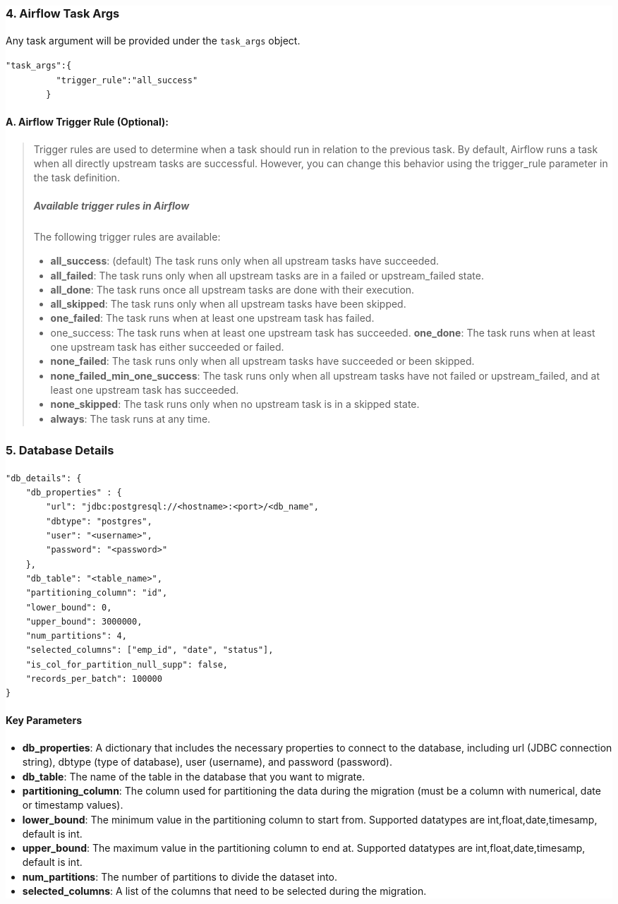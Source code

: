 ### 4. Airflow Task Args

Any task argument will be provided under the `task_args` object.
```
"task_args":{
          "trigger_rule":"all_success"
        }
```
#### A. Airflow Trigger Rule (Optional):
> Trigger rules are used to determine when a task should run in relation to the previous task. By default, Airflow runs a task when all directly upstream tasks are successful. However, you can change this behavior using the trigger_rule parameter in the task definition.
> ##### Available trigger rules in Airflow
> The following trigger rules are available:
> - **all_success**: (default) The task runs only when all upstream tasks have succeeded.
>- **all_failed**: The task runs only when all upstream tasks are in a failed or upstream_failed state.
> - **all_done**: The task runs once all upstream tasks are done with their execution.
> - **all_skipped**: The task runs only when all upstream tasks have been skipped.
> - **one_failed**: The task runs when at least one upstream task has failed.
> - one_success: The task runs when at least one upstream task has succeeded.
> **one_done**: The task runs when at least one upstream task has either succeeded or failed.
> - **none_failed**: The task runs only when all upstream tasks have succeeded or been skipped.
> - **none_failed_min_one_success**: The task runs only when all upstream tasks have not failed or upstream_failed, and at least one upstream task has succeeded.
> - **none_skipped**: The task runs only when no upstream task is in a skipped state.
> - **always**: The task runs at any time.


### 5. Database Details

```
"db_details": {
    "db_properties" : {
        "url": "jdbc:postgresql://<hostname>:<port>/<db_name",
        "dbtype": "postgres",
        "user": "<username>",
        "password": "<password>"
    },
    "db_table": "<table_name>",
    "partitioning_column": "id",
    "lower_bound": 0,
    "upper_bound": 3000000,
    "num_partitions": 4,
    "selected_columns": ["emp_id", "date", "status"],
    "is_col_for_partition_null_supp": false,
    "records_per_batch": 100000
}

```

#### Key Parameters
   - **db_properties**: A dictionary that includes the necessary properties to connect to the database, including url (JDBC connection string), dbtype (type of database), user (username), and password (password).
   - **db_table**: The name of the table in the database that you want to migrate.
   - **partitioning_column**: The column used for partitioning the data during the migration (must be a column with numerical, date or timestamp values).
   - **lower_bound**: The minimum value in the partitioning column to start from. Supported datatypes are int,float,date,timesamp, default is int.
   - **upper_bound**: The maximum value in the partitioning column to end at. Supported datatypes are int,float,date,timesamp, default is int.
   - **num_partitions**: The number of partitions to divide the dataset into.
   - **selected_columns**: A list of the columns that need to be selected during the migration.